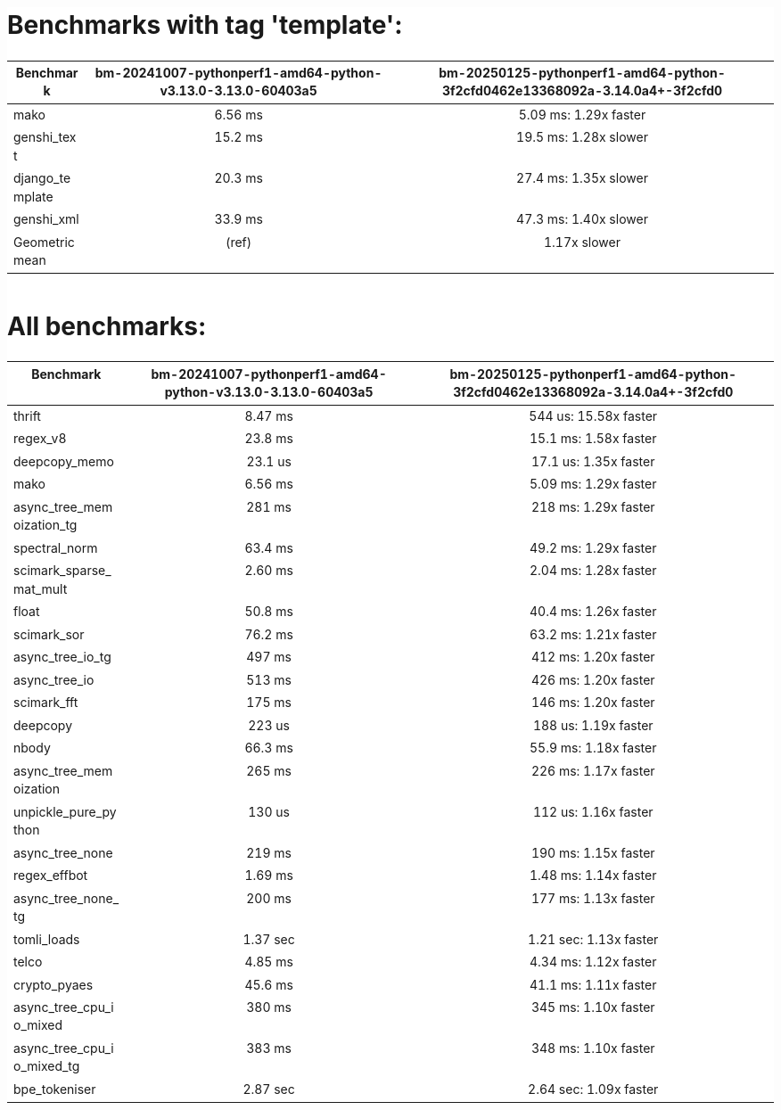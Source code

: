 Benchmarks with tag 'template':
===============================

| Benchmark       | bm-20241007-pythonperf1-amd64-python-v3.13.0-3.13.0-60403a5 | bm-20250125-pythonperf1-amd64-python-3f2cfd0462e13368092a-3.14.0a4+-3f2cfd0 |
|-----------------|:-----------------------------------------------------------:|:---------------------------------------------------------------------------:|
| mako            | 6.56 ms                                                     | 5.09 ms: 1.29x faster                                                       |
| genshi_text     | 15.2 ms                                                     | 19.5 ms: 1.28x slower                                                       |
| django_template | 20.3 ms                                                     | 27.4 ms: 1.35x slower                                                       |
| genshi_xml      | 33.9 ms                                                     | 47.3 ms: 1.40x slower                                                       |
| Geometric mean  | (ref)                                                       | 1.17x slower                                                                |

All benchmarks:
===============

| Benchmark                  | bm-20241007-pythonperf1-amd64-python-v3.13.0-3.13.0-60403a5 | bm-20250125-pythonperf1-amd64-python-3f2cfd0462e13368092a-3.14.0a4+-3f2cfd0 |
|----------------------------|:-----------------------------------------------------------:|:---------------------------------------------------------------------------:|
| thrift                     | 8.47 ms                                                     | 544 us: 15.58x faster                                                       |
| regex_v8                   | 23.8 ms                                                     | 15.1 ms: 1.58x faster                                                       |
| deepcopy_memo              | 23.1 us                                                     | 17.1 us: 1.35x faster                                                       |
| mako                       | 6.56 ms                                                     | 5.09 ms: 1.29x faster                                                       |
| async_tree_memoization_tg  | 281 ms                                                      | 218 ms: 1.29x faster                                                        |
| spectral_norm              | 63.4 ms                                                     | 49.2 ms: 1.29x faster                                                       |
| scimark_sparse_mat_mult    | 2.60 ms                                                     | 2.04 ms: 1.28x faster                                                       |
| float                      | 50.8 ms                                                     | 40.4 ms: 1.26x faster                                                       |
| scimark_sor                | 76.2 ms                                                     | 63.2 ms: 1.21x faster                                                       |
| async_tree_io_tg           | 497 ms                                                      | 412 ms: 1.20x faster                                                        |
| async_tree_io              | 513 ms                                                      | 426 ms: 1.20x faster                                                        |
| scimark_fft                | 175 ms                                                      | 146 ms: 1.20x faster                                                        |
| deepcopy                   | 223 us                                                      | 188 us: 1.19x faster                                                        |
| nbody                      | 66.3 ms                                                     | 55.9 ms: 1.18x faster                                                       |
| async_tree_memoization     | 265 ms                                                      | 226 ms: 1.17x faster                                                        |
| unpickle_pure_python       | 130 us                                                      | 112 us: 1.16x faster                                                        |
| async_tree_none            | 219 ms                                                      | 190 ms: 1.15x faster                                                        |
| regex_effbot               | 1.69 ms                                                     | 1.48 ms: 1.14x faster                                                       |
| async_tree_none_tg         | 200 ms                                                      | 177 ms: 1.13x faster                                                        |
| tomli_loads                | 1.37 sec                                                    | 1.21 sec: 1.13x faster                                                      |
| telco                      | 4.85 ms                                                     | 4.34 ms: 1.12x faster                                                       |
| crypto_pyaes               | 45.6 ms                                                     | 41.1 ms: 1.11x faster                                                       |
| async_tree_cpu_io_mixed    | 380 ms                                                      | 345 ms: 1.10x faster                                                        |
| async_tree_cpu_io_mixed_tg | 383 ms                                                      | 348 ms: 1.10x faster                                                        |
| bpe_tokeniser              | 2.87 sec                                                    | 2.64 sec: 1.09x faster                                                      |
